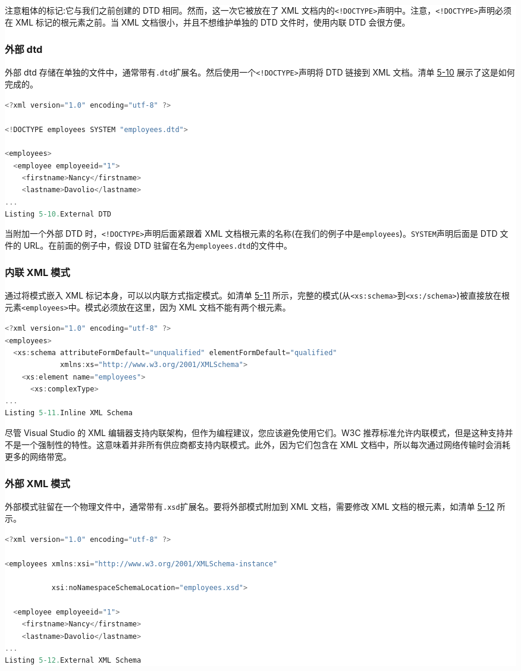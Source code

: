 注意粗体的标记:它与我们之前创建的 DTD 相同。然而，这一次它被放在了 XML 文档内的`<!DOCTYPE>`声明中。注意，`<!DOCTYPE>`声明必须在 XML 标记的根元素之前。当 XML 文档很小，并且不想维护单独的 DTD 文件时，使用内联 DTD 会很方便。

### 外部 dtd

外部 dtd 存储在单独的文件中，通常带有`.dtd`扩展名。然后使用一个`<!DOCTYPE>`声明将 DTD 链接到 XML 文档。清单 [5-10](#Par192) 展示了这是如何完成的。

```cs
<?xml version="1.0" encoding="utf-8" ?>

<!DOCTYPE employees SYSTEM "employees.dtd">

<employees>
  <employee employeeid="1">
    <firstname>Nancy</firstname>
    <lastname>Davolio</lastname>
...
Listing 5-10.External DTD

```

当附加一个外部 DTD 时，`<!DOCTYPE>`声明后面紧跟着 XML 文档根元素的名称(在我们的例子中是`employees`)。`SYSTEM`声明后面是 DTD 文件的 URL。在前面的例子中，假设 DTD 驻留在名为`employees.dtd`的文件中。

### 内联 XML 模式

通过将模式嵌入 XML 标记本身，可以以内联方式指定模式。如清单 [5-11](#Par195) 所示，完整的模式(从`<xs:schema>`到`<xs:/schema>`)被直接放在根元素`<employees>`中。模式必须放在这里，因为 XML 文档不能有两个根元素。

```cs
<?xml version="1.0" encoding="utf-8" ?>
<employees>
  <xs:schema attributeFormDefault="unqualified" elementFormDefault="qualified"
             xmlns:xs="http://www.w3.org/2001/XMLSchema">
    <xs:element name="employees">
      <xs:complexType>
...
Listing 5-11.Inline XML Schema

```

尽管 Visual Studio 的 XML 编辑器支持内联架构，但作为编程建议，您应该避免使用它们。W3C 推荐标准允许内联模式，但是这种支持并不是一个强制性的特性。这意味着并非所有供应商都支持内联模式。此外，因为它们包含在 XML 文档中，所以每次通过网络传输时会消耗更多的网络带宽。

### 外部 XML 模式

外部模式驻留在一个物理文件中，通常带有`.xsd`扩展名。要将外部模式附加到 XML 文档，需要修改 XML 文档的根元素，如清单 [5-12](#Par198) 所示。

```cs
<?xml version="1.0" encoding="utf-8" ?>

<employees xmlns:xsi="http://www.w3.org/2001/XMLSchema-instance"

           xsi:noNamespaceSchemaLocation="employees.xsd">

  <employee employeeid="1">
    <firstname>Nancy</firstname>
    <lastname>Davolio</lastname>
...
Listing 5-12.External XML Schema

```
